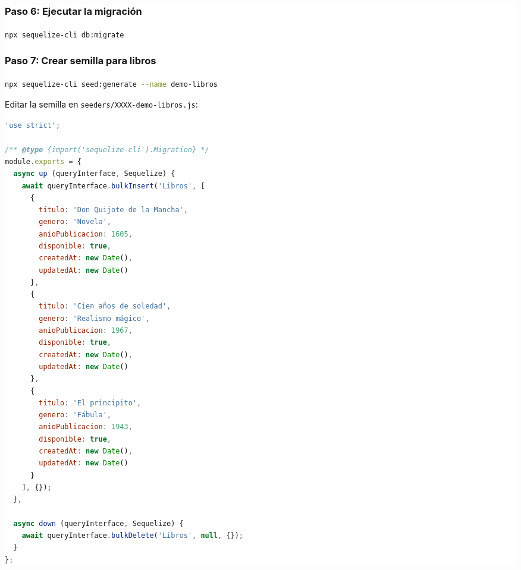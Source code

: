### Paso 6: Ejecutar la migración

```bash
npx sequelize-cli db:migrate
```

### Paso 7: Crear semilla para libros

```bash
npx sequelize-cli seed:generate --name demo-libros
```

Editar la semilla en `seeders/XXXX-demo-libros.js`:

```javascript
'use strict';

/** @type {import('sequelize-cli').Migration} */
module.exports = {
  async up (queryInterface, Sequelize) {
    await queryInterface.bulkInsert('Libros', [
      {
        titulo: 'Don Quijote de la Mancha',
        genero: 'Novela',
        anioPublicacion: 1605,
        disponible: true,
        createdAt: new Date(),
        updatedAt: new Date()
      },
      {
        titulo: 'Cien años de soledad',
        genero: 'Realismo mágico',
        anioPublicacion: 1967,
        disponible: true,
        createdAt: new Date(),
        updatedAt: new Date()
      },
      {
        titulo: 'El principito',
        genero: 'Fábula',
        anioPublicacion: 1943,
        disponible: true,
        createdAt: new Date(),
        updatedAt: new Date()
      }
    ], {});
  },

  async down (queryInterface, Sequelize) {
    await queryInterface.bulkDelete('Libros', null, {});
  }
};
```
